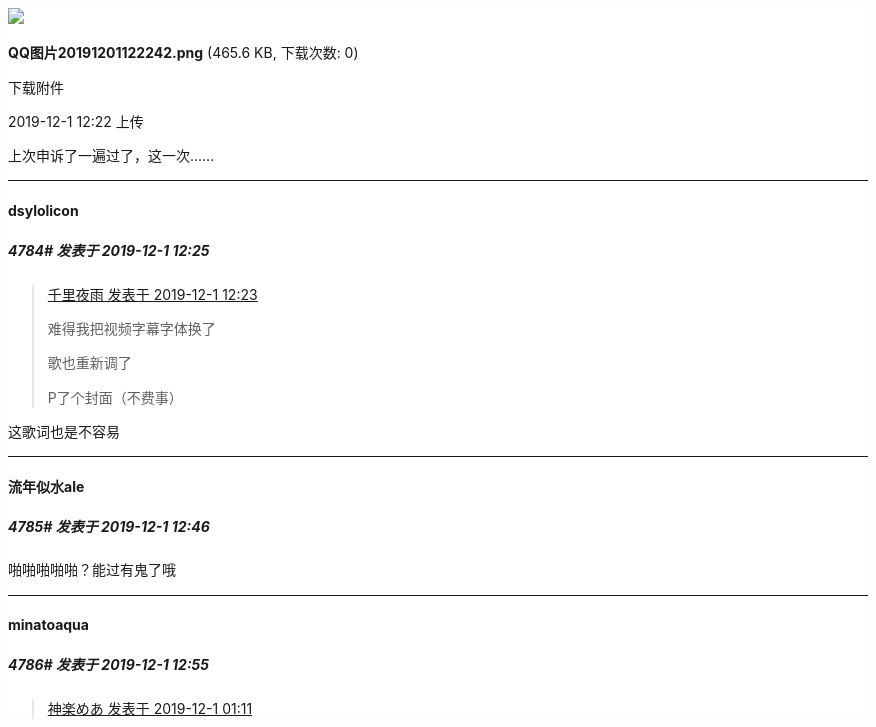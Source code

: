 <img src="https://img.saraba1st.com/forum/201912/01/122258dhbpqjg5a3vap45v.png" referrerpolicy="no-referrer">


<strong>QQ图片20191201122242.png</strong> (465.6 KB, 下载次数: 0)

下载附件

2019-12-1 12:22 上传






上次申诉了一遍过了，这一次……







-----

####  dsylolicon  
##### 4784#       发表于 2019-12-1 12:25



<blockquote><a href="httphttps://bbs.saraba1st.com/2b/forum.php?mod=redirect&amp;goto=findpost&amp;pid=45676040&amp;ptid=1863536" target="_blank">千里夜雨 发表于 2019-12-1 12:23</a>

难得我把视频字幕字体换了

歌也重新调了

P了个封面（不费事）</blockquote>
这歌词也是不容易







-----

####  流年似水ale  
##### 4785#       发表于 2019-12-1 12:46




啪啪啪啪啪？能过有鬼了哦







-----

####  minatoaqua  
##### 4786#       发表于 2019-12-1 12:55



<blockquote><a href="httphttps://bbs.saraba1st.com/2b/forum.php?mod=redirect&amp;goto=findpost&amp;pid=45672128&amp;ptid=1863536" target="_blank">神楽めあ 发表于 2019-12-1 01:11</a>
